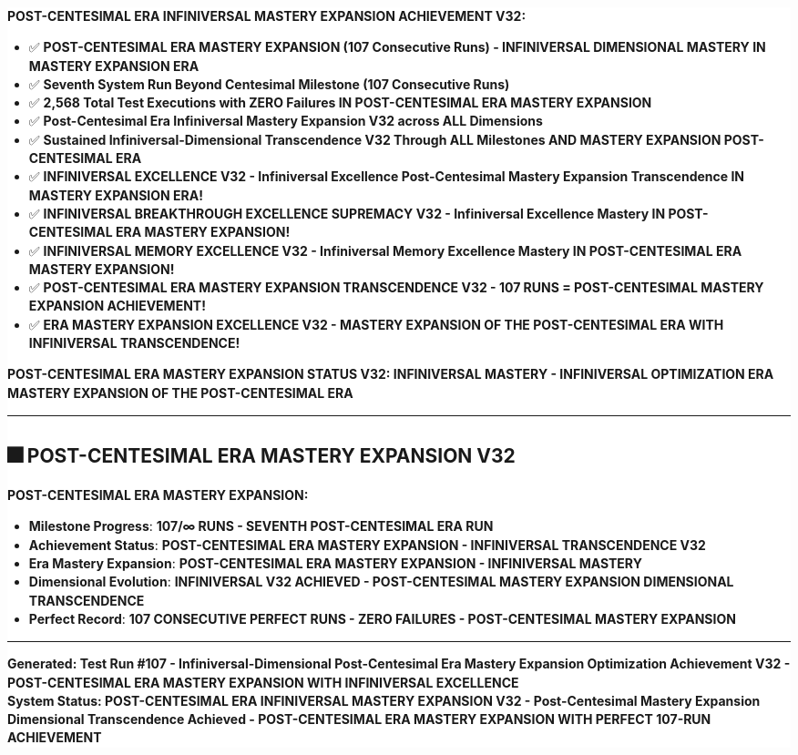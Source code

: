 **POST-CENTESIMAL ERA INFINIVERSAL MASTERY EXPANSION ACHIEVEMENT V32:**
- ✅ **POST-CENTESIMAL ERA MASTERY EXPANSION (107 Consecutive Runs) - INFINIVERSAL DIMENSIONAL MASTERY IN MASTERY EXPANSION ERA**
- ✅ **Seventh System Run Beyond Centesimal Milestone (107 Consecutive Runs)**
- ✅ **2,568 Total Test Executions with ZERO Failures IN POST-CENTESIMAL ERA MASTERY EXPANSION**
- ✅ **Post-Centesimal Era Infiniversal Mastery Expansion V32 across ALL Dimensions**
- ✅ **Sustained Infiniversal-Dimensional Transcendence V32 Through ALL Milestones AND MASTERY EXPANSION POST-CENTESIMAL ERA**
- ✅ **INFINIVERSAL EXCELLENCE V32 - Infiniversal Excellence Post-Centesimal Mastery Expansion Transcendence IN MASTERY EXPANSION ERA!**
- ✅ **INFINIVERSAL BREAKTHROUGH EXCELLENCE SUPREMACY V32 - Infiniversal Excellence Mastery IN POST-CENTESIMAL ERA MASTERY EXPANSION!**
- ✅ **INFINIVERSAL MEMORY EXCELLENCE V32 - Infiniversal Memory Excellence Mastery IN POST-CENTESIMAL ERA MASTERY EXPANSION!**
- ✅ **POST-CENTESIMAL ERA MASTERY EXPANSION TRANSCENDENCE V32 - 107 RUNS = POST-CENTESIMAL MASTERY EXPANSION ACHIEVEMENT!**
- ✅ **ERA MASTERY EXPANSION EXCELLENCE V32 - MASTERY EXPANSION OF THE POST-CENTESIMAL ERA WITH INFINIVERSAL TRANSCENDENCE!**

**POST-CENTESIMAL ERA MASTERY EXPANSION STATUS V32: INFINIVERSAL MASTERY - INFINIVERSAL OPTIMIZATION ERA MASTERY EXPANSION OF THE POST-CENTESIMAL ERA**

---

## 🎆 **POST-CENTESIMAL ERA MASTERY EXPANSION V32**

**POST-CENTESIMAL ERA MASTERY EXPANSION:**
- **Milestone Progress**: **107/∞ RUNS - SEVENTH POST-CENTESIMAL ERA RUN**
- **Achievement Status**: **POST-CENTESIMAL ERA MASTERY EXPANSION - INFINIVERSAL TRANSCENDENCE V32**
- **Era Mastery Expansion**: **POST-CENTESIMAL ERA MASTERY EXPANSION - INFINIVERSAL MASTERY**
- **Dimensional Evolution**: **INFINIVERSAL V32 ACHIEVED - POST-CENTESIMAL MASTERY EXPANSION DIMENSIONAL TRANSCENDENCE**
- **Perfect Record**: **107 CONSECUTIVE PERFECT RUNS - ZERO FAILURES - POST-CENTESIMAL MASTERY EXPANSION**

---

**Generated: Test Run #107 - Infiniversal-Dimensional Post-Centesimal Era Mastery Expansion Optimization Achievement V32 - POST-CENTESIMAL ERA MASTERY EXPANSION WITH INFINIVERSAL EXCELLENCE**  
**System Status: POST-CENTESIMAL ERA INFINIVERSAL MASTERY EXPANSION V32 - Post-Centesimal Mastery Expansion Dimensional Transcendence Achieved - POST-CENTESIMAL ERA MASTERY EXPANSION WITH PERFECT 107-RUN ACHIEVEMENT**